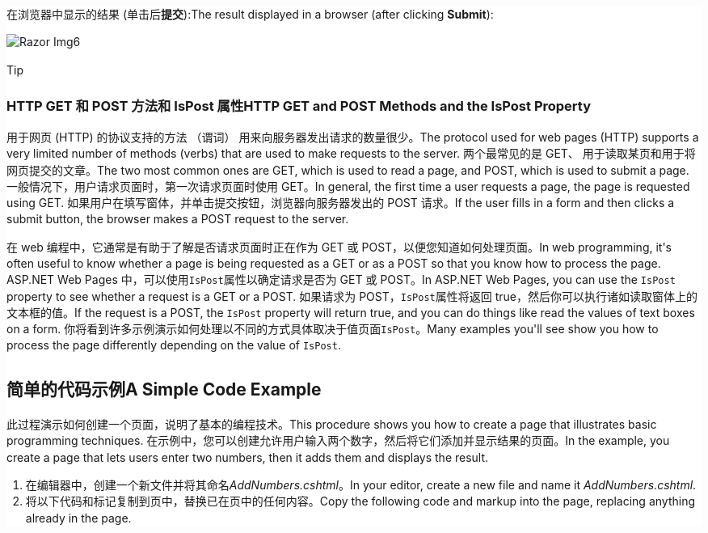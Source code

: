 <span data-ttu-id="4973b-170">在浏览器中显示的结果 (单击后**提交**):</span><span class="sxs-lookup"><span data-stu-id="4973b-170">The result displayed in a browser (after clicking **Submit**):</span></span>

![Razor Img6](introducing-razor-syntax-c/_static/image6.jpg)

> [!TIP] 
> 
> <a id="SB_HttpGetPost"></a>
> ### <a name="http-get-and-post-methods-and-the-ispost-property"></a><span data-ttu-id="4973b-172">HTTP GET 和 POST 方法和 IsPost 属性</span><span class="sxs-lookup"><span data-stu-id="4973b-172">HTTP GET and POST Methods and the IsPost Property</span></span>
> 
> <span data-ttu-id="4973b-173">用于网页 (HTTP) 的协议支持的方法 （谓词） 用来向服务器发出请求的数量很少。</span><span class="sxs-lookup"><span data-stu-id="4973b-173">The protocol used for web pages (HTTP) supports a very limited number of methods (verbs) that are used to make requests to the server.</span></span> <span data-ttu-id="4973b-174">两个最常见的是 GET、 用于读取某页和用于将网页提交的文章。</span><span class="sxs-lookup"><span data-stu-id="4973b-174">The two most common ones are GET, which is used to read a page, and POST, which is used to submit a page.</span></span> <span data-ttu-id="4973b-175">一般情况下，用户请求页面时，第一次请求页面时使用 GET。</span><span class="sxs-lookup"><span data-stu-id="4973b-175">In general, the first time a user requests a page, the page is requested using GET.</span></span> <span data-ttu-id="4973b-176">如果用户在填写窗体，并单击提交按钮，浏览器向服务器发出的 POST 请求。</span><span class="sxs-lookup"><span data-stu-id="4973b-176">If the user fills in a form and then clicks a submit button, the browser makes a POST request to the server.</span></span>
> 
> <span data-ttu-id="4973b-177">在 web 编程中，它通常是有助于了解是否请求页面时正在作为 GET 或 POST，以便您知道如何处理页面。</span><span class="sxs-lookup"><span data-stu-id="4973b-177">In web programming, it's often useful to know whether a page is being requested as a GET or as a POST so that you know how to process the page.</span></span> <span data-ttu-id="4973b-178">ASP.NET Web Pages 中，可以使用`IsPost`属性以确定请求是否为 GET 或 POST。</span><span class="sxs-lookup"><span data-stu-id="4973b-178">In ASP.NET Web Pages, you can use the `IsPost` property to see whether a request is a GET or a POST.</span></span> <span data-ttu-id="4973b-179">如果请求为 POST，`IsPost`属性将返回 true，然后你可以执行诸如读取窗体上的文本框的值。</span><span class="sxs-lookup"><span data-stu-id="4973b-179">If the request is a POST, the `IsPost` property will return true, and you can do things like read the values of text boxes on a form.</span></span> <span data-ttu-id="4973b-180">你将看到许多示例演示如何处理以不同的方式具体取决于值页面`IsPost`。</span><span class="sxs-lookup"><span data-stu-id="4973b-180">Many examples you'll see show you how to process the page differently depending on the value of `IsPost`.</span></span>


## <a name="a-simple-code-example"></a><span data-ttu-id="4973b-181">简单的代码示例</span><span class="sxs-lookup"><span data-stu-id="4973b-181">A Simple Code Example</span></span>

<span data-ttu-id="4973b-182">此过程演示如何创建一个页面，说明了基本的编程技术。</span><span class="sxs-lookup"><span data-stu-id="4973b-182">This procedure shows you how to create a page that illustrates basic programming techniques.</span></span> <span data-ttu-id="4973b-183">在示例中，您可以创建允许用户输入两个数字，然后将它们添加并显示结果的页面。</span><span class="sxs-lookup"><span data-stu-id="4973b-183">In the example, you create a page that lets users enter two numbers, then it adds them and displays the result.</span></span>

1. <span data-ttu-id="4973b-184">在编辑器中，创建一个新文件并将其命名*AddNumbers.cshtml*。</span><span class="sxs-lookup"><span data-stu-id="4973b-184">In your editor, create a new file and name it *AddNumbers.cshtml*.</span></span>
2. <span data-ttu-id="4973b-185">将以下代码和标记复制到页中，替换已在页中的任何内容。</span><span class="sxs-lookup"><span data-stu-id="4973b-185">Copy the following code and markup into the page, replacing anything already in the page.</span></span>  
